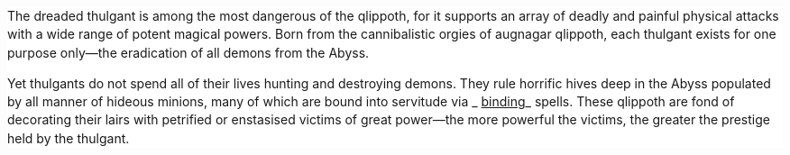 The dreaded thulgant is among the most dangerous of the qlippoth, for it supports an array of deadly and painful physical attacks with a wide range of potent magical powers. Born from the cannibalistic orgies of augnagar qlippoth, each thulgant exists for one purpose only—the eradication of all demons from the Abyss.

Yet thulgants do not spend all of their lives hunting and destroying demons. They rule horrific hives deep in the Abyss populated by all manner of hideous minions, many of which are bound into servitude via _ [binding](additionalMonsters_dir/../spells_dir/binding#_binding)_ spells. These qlippoth are fond of decorating their lairs with petrified or enstasised victims of great power—the more powerful the victims, the greater the prestige held by the thulgant.

